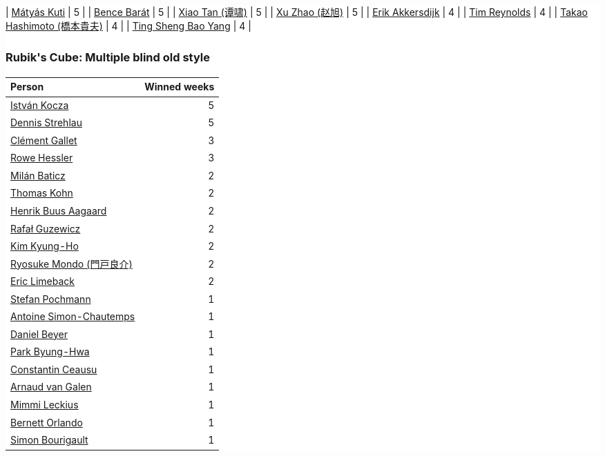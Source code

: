 | [Mátyás Kuti](https://www.worldcubeassociation.org/persons/2006KUTI01) | 5 |
| [Bence Barát](https://www.worldcubeassociation.org/persons/2008BARA01) | 5 |
| [Xiao Tan (谭啸)](https://www.worldcubeassociation.org/persons/2009TANX01) | 5 |
| [Xu Zhao (赵旭)](https://www.worldcubeassociation.org/persons/2009ZHAO05) | 5 |
| [Erik Akkersdijk](https://www.worldcubeassociation.org/persons/2005AKKE01) | 4 |
| [Tim Reynolds](https://www.worldcubeassociation.org/persons/2005REYN01) | 4 |
| [Takao Hashimoto (橋本貴夫)](https://www.worldcubeassociation.org/persons/2007HASH01) | 4 |
| [Ting Sheng Bao Yang](https://www.worldcubeassociation.org/persons/2008BAOY01) | 4 |

### Rubik's Cube: Multiple blind old style

| Person | Winned weeks |
| :--- | ---: |
| [István Kocza](https://www.worldcubeassociation.org/persons/2005KOCZ01) | 5 |
| [Dennis Strehlau](https://www.worldcubeassociation.org/persons/2007STRE01) | 5 |
| [Clément Gallet](https://www.worldcubeassociation.org/persons/2004GALL02) | 3 |
| [Rowe Hessler](https://www.worldcubeassociation.org/persons/2007HESS01) | 3 |
| [Milán Baticz](https://www.worldcubeassociation.org/persons/2005BATI01) | 2 |
| [Thomas Kohn](https://www.worldcubeassociation.org/persons/2005KOHN01) | 2 |
| [Henrik Buus Aagaard](https://www.worldcubeassociation.org/persons/2006BUUS01) | 2 |
| [Rafał Guzewicz](https://www.worldcubeassociation.org/persons/2006GUZE01) | 2 |
| [Kim Kyung-Ho](https://www.worldcubeassociation.org/persons/2006KYUN02) | 2 |
| [Ryosuke Mondo (門戸良介)](https://www.worldcubeassociation.org/persons/2006MOND01) | 2 |
| [Eric Limeback](https://www.worldcubeassociation.org/persons/2007LIME01) | 2 |
| [Stefan Pochmann](https://www.worldcubeassociation.org/persons/2003POCH01) | 1 |
| [Antoine Simon-Chautemps](https://www.worldcubeassociation.org/persons/2005SIMO01) | 1 |
| [Daniel Beyer](https://www.worldcubeassociation.org/persons/2006BEYE01) | 1 |
| [Park Byung-Hwa](https://www.worldcubeassociation.org/persons/2006BYUN01) | 1 |
| [Constantin Ceausu](https://www.worldcubeassociation.org/persons/2006CEAU01) | 1 |
| [Arnaud van Galen](https://www.worldcubeassociation.org/persons/2006GALE01) | 1 |
| [Mimmi Leckius](https://www.worldcubeassociation.org/persons/2006LECK01) | 1 |
| [Bernett Orlando](https://www.worldcubeassociation.org/persons/2006ORLA01) | 1 |
| [Simon Bourigault](https://www.worldcubeassociation.org/persons/2007BOUR01) | 1 |
